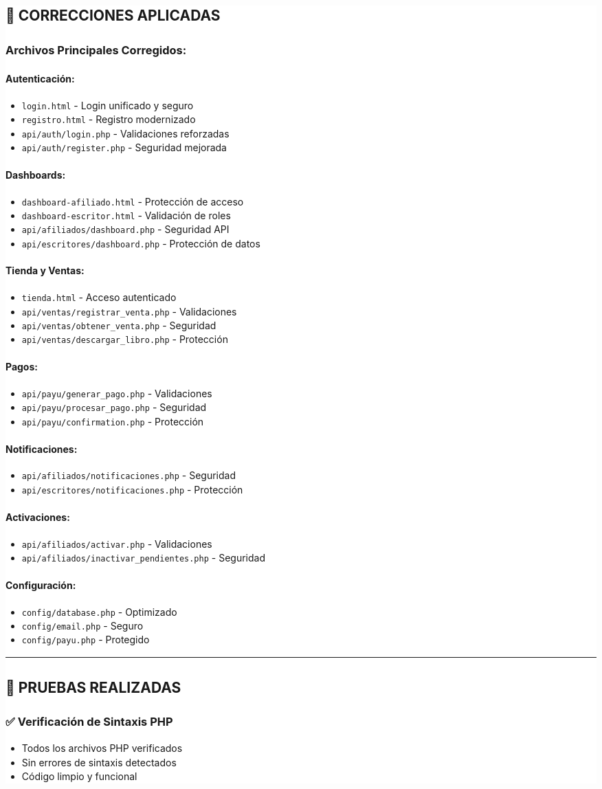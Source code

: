 
## 🔧 CORRECCIONES APLICADAS

### **Archivos Principales Corregidos:**

#### **Autenticación:**
- `login.html` - Login unificado y seguro
- `registro.html` - Registro modernizado
- `api/auth/login.php` - Validaciones reforzadas
- `api/auth/register.php` - Seguridad mejorada

#### **Dashboards:**
- `dashboard-afiliado.html` - Protección de acceso
- `dashboard-escritor.html` - Validación de roles
- `api/afiliados/dashboard.php` - Seguridad API
- `api/escritores/dashboard.php` - Protección de datos

#### **Tienda y Ventas:**
- `tienda.html` - Acceso autenticado
- `api/ventas/registrar_venta.php` - Validaciones
- `api/ventas/obtener_venta.php` - Seguridad
- `api/ventas/descargar_libro.php` - Protección

#### **Pagos:**
- `api/payu/generar_pago.php` - Validaciones
- `api/payu/procesar_pago.php` - Seguridad
- `api/payu/confirmation.php` - Protección

#### **Notificaciones:**
- `api/afiliados/notificaciones.php` - Seguridad
- `api/escritores/notificaciones.php` - Protección

#### **Activaciones:**
- `api/afiliados/activar.php` - Validaciones
- `api/afiliados/inactivar_pendientes.php` - Seguridad

#### **Configuración:**
- `config/database.php` - Optimizado
- `config/email.php` - Seguro
- `config/payu.php` - Protegido

---

## 🧪 PRUEBAS REALIZADAS

### **✅ Verificación de Sintaxis PHP**
- Todos los archivos PHP verificados
- Sin errores de sintaxis detectados
- Código limpio y funcional
